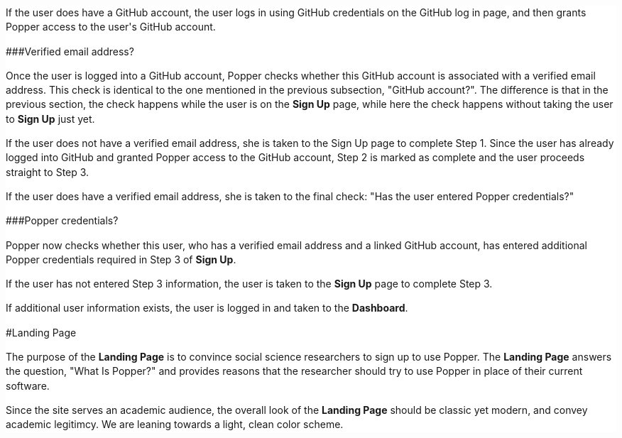If the user does have a GitHub account, the user logs in using GitHub credentials on the GitHub log in page, and then grants Popper access to the user's GitHub account.

###Verified email address?


Once the user is logged into a GitHub account, Popper checks whether this GitHub account is associated with a verified email address. This check is identical to the one mentioned in the previous subsection, "GitHub account?". The difference is that in the previous section, the check happens while the user is on the **Sign Up** page, while here the check happens without taking the user to **Sign Up** just yet.

If the user does not have a verified email address, she is taken to the Sign Up page to complete Step 1. Since the user has already logged into GitHub and granted Popper access to the GitHub account, Step 2 is marked as complete and the user proceeds straight to Step 3.

If the user does have a verified email address, she is taken to the final check: "Has the user entered Popper credentials?"

###Popper credentials?


Popper now checks whether this user, who has a verified email address and a linked GitHub account, has entered additional Popper credentials required in Step 3 of **Sign Up**. 

If the user has not entered Step 3 information, the user is taken to the **Sign Up** page to complete Step 3.

If additional user information exists, the user is logged in and taken to the **Dashboard**. 

#Landing Page 

The purpose of the **Landing Page** is to convince social science researchers to sign up to use Popper. The **Landing Page** answers the question, "What Is Popper?" and provides reasons that the researcher should try to use Popper in place of their current software. 

Since the site serves an academic audience, the overall look of the **Landing Page** should be classic yet modern, and convey academic legitimcy. We are leaning towards a light, clean color scheme.
